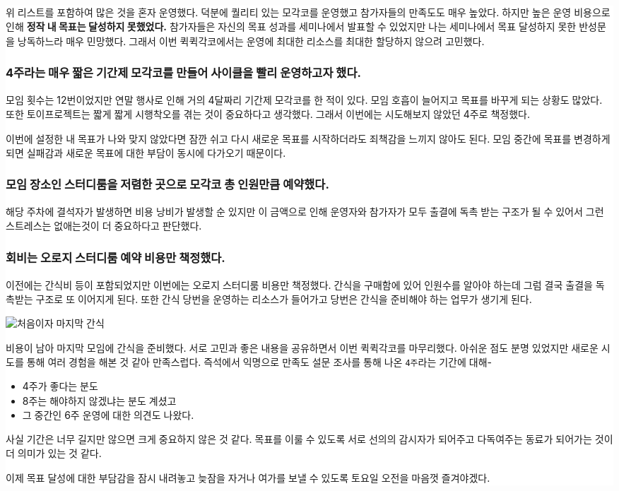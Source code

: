 위 리스트를 포함하여 많은 것을 혼자 운영했다. 덕분에 퀄리티 있는 모각코를 운영했고 참가자들의 만족도도 매우 높았다. 하지만 높은 운영 비용으로 인해 **정작 내 목표는 달성하지 못했었다.** 참가자들은 자신의 목표 성과를 세미나에서 발표할 수 있었지만 나는 세미나에서 목표 달성하지 못한 반성문을 낭독하느라 매우 민망했다. 그래서 이번 퀵퀵각코에서는 운영에 최대한 리소스를 최대한 할당하지 않으려 고민했다.  

### 4주라는 매우 짧은 기간제 모각코를 만들어 사이클을 빨리 운영하고자 했다.  
모임 횟수는 12번이었지만 연말 행사로 인해 거의 4달짜리 기간제 모각코를 한 적이 있다. 모임 호흡이 늘어지고 목표를 바꾸게 되는 상황도 많았다. 또한 토이프로젝트는 짧게 짧게 시행착오를 겪는 것이 중요하다고 생각했다. 그래서 이번에는 시도해보지 않았던 4주로 책정했다.  

이번에 설정한 내 목표가 나와 맞지 않았다면 잠깐 쉬고 다시 새로운 목표를 시작하더라도 죄책감을 느끼지 않아도 된다. 모임 중간에 목표를 변경하게 되면 실패감과 새로운 목표에 대한 부담이 동시에 다가오기 때문이다.  


### 모임 장소인 스터디룸을 저렴한 곳으로 모각코 총 인원만큼 예약했다.   
해당 주차에 결석자가 발생하면 비용 낭비가 발생할 순 있지만 이 금액으로 인해 운영자와 참가자가 모두 출결에 독촉 받는 구조가 될 수 있어서 그런 스트레스는 없애는것이 더 중요하다고 판단했다.   


### 회비는 오로지 스터디룸 예약 비용만 책정했다.  
이전에는 간식비 등이 포함되었지만 이번에는 오로지 스터디룸 비용만 책정했다. 간식을 구매함에 있어 인원수를 알아야 하는데 그럼 결국 출결을 독촉받는 구조로 또 이어지게 된다. 또한 간식 당번을 운영하는 리소스가 들어가고 당번은 간식을 준비해야 하는 업무가 생기게 된다.  

<img src="{{site.baseurl}}/{{site.assetsurl}}/images/post/2019/2019_010_002.jpg" alt="처음이자 마지막 간식" style="width:400px;"/>   

비용이 남아 마지막 모임에 간식을 준비했다. 서로 고민과 좋은 내용을 공유하면서 이번 퀵퀵각코를 마무리했다. 아쉬운 점도 분명 있었지만 새로운 시도를 통해 여러 경험을 해본 것 같아 만족스럽다. 즉석에서 익명으로 만족도 설문 조사를 통해 나온 `4주`라는 기간에 대해-     

- 4주가 좋다는 분도
- 8주는 해야하지 않겠냐는 분도 계셨고  
- 그 중간인 6주 운영에 대한 의견도 나왔다.  

사실 기간은 너무 길지만 않으면 크게 중요하지 않은 것 같다. 목표를 이룰 수 있도록 서로 선의의 감시자가 되어주고 다독여주는 동료가 되어가는 것이 더 의미가 있는 것 같다.  

이제 목표 달성에 대한 부담감을 잠시 내려놓고 늦잠을 자거나 여가를 보낼 수 있도록 토요일 오전을 마음껏 즐겨야겠다.  

